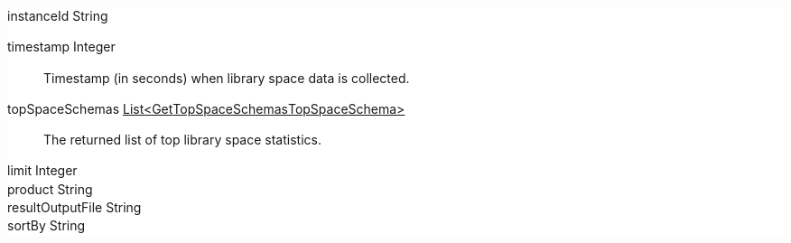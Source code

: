 <a data-swiftype-name="resource-property" data-swiftype-type="text" href="#instanceid_java" style="color: inherit; text-decoration: inherit;">instance<wbr>Id</a>
</span>
        <span class="property-indicator"></span>
        <span class="property-type">String</span>
    </dt>
    <dd></dd><dt class="property-"
            title="">
        <span id="timestamp_java">
<a data-swiftype-name="resource-property" data-swiftype-type="text" href="#timestamp_java" style="color: inherit; text-decoration: inherit;">timestamp</a>
</span>
        <span class="property-indicator"></span>
        <span class="property-type">Integer</span>
    </dt>
    <dd><p>Timestamp (in seconds) when library space data is collected.</p>
</dd><dt class="property-"
            title="">
        <span id="topspaceschemas_java">
<a data-swiftype-name="resource-property" data-swiftype-type="text" href="#topspaceschemas_java" style="color: inherit; text-decoration: inherit;">top<wbr>Space<wbr>Schemas</a>
</span>
        <span class="property-indicator"></span>
        <span class="property-type"><a href="#gettopspaceschemastopspaceschema">List&lt;Get<wbr>Top<wbr>Space<wbr>Schemas<wbr>Top<wbr>Space<wbr>Schema&gt;</a></span>
    </dt>
    <dd><p>The returned list of top library space statistics.</p>
</dd><dt class="property-"
            title="">
        <span id="limit_java">
<a data-swiftype-name="resource-property" data-swiftype-type="text" href="#limit_java" style="color: inherit; text-decoration: inherit;">limit</a>
</span>
        <span class="property-indicator"></span>
        <span class="property-type">Integer</span>
    </dt>
    <dd></dd><dt class="property-"
            title="">
        <span id="product_java">
<a data-swiftype-name="resource-property" data-swiftype-type="text" href="#product_java" style="color: inherit; text-decoration: inherit;">product</a>
</span>
        <span class="property-indicator"></span>
        <span class="property-type">String</span>
    </dt>
    <dd></dd><dt class="property-"
            title="">
        <span id="resultoutputfile_java">
<a data-swiftype-name="resource-property" data-swiftype-type="text" href="#resultoutputfile_java" style="color: inherit; text-decoration: inherit;">result<wbr>Output<wbr>File</a>
</span>
        <span class="property-indicator"></span>
        <span class="property-type">String</span>
    </dt>
    <dd></dd><dt class="property-"
            title="">
        <span id="sortby_java">
<a data-swiftype-name="resource-property" data-swiftype-type="text" href="#sortby_java" style="color: inherit; text-decoration: inherit;">sort<wbr>By</a>
</span>
        <span class="property-indicator"></span>
        <span class="property-type">String</span>
    </dt>
    <dd></dd></dl>